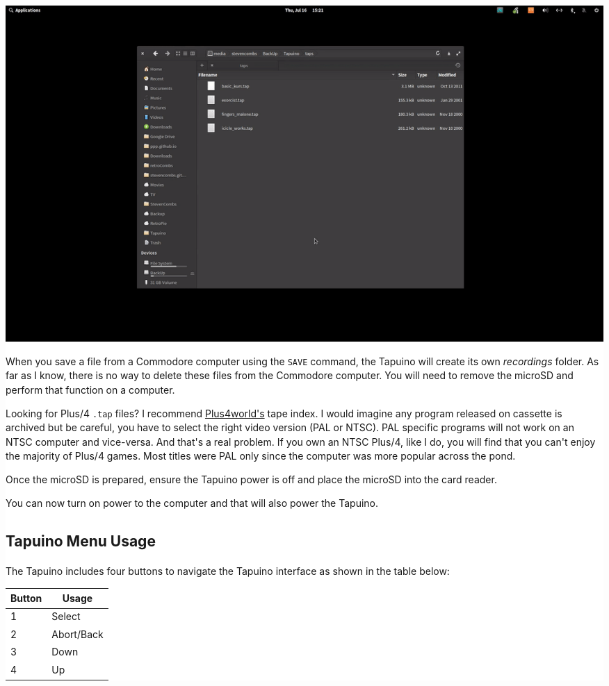 ![Copying .tap files to the microSD card](/tapuino/copy-tap-files-to-sdcard.gif)

When you save a file from a Commodore computer using the `SAVE` command, the Tapuino will create its own _recordings_ folder. As far as I know, there is no way to delete these files from the Commodore computer. You will need to remove the microSD and perform that function on a computer.

Looking for Plus/4 `.tap` files? I recommend [Plus4world's](http://www.plus4world.com/) tape index. I would imagine any program released on cassette is archived but be careful, you have to select the right video version (PAL or NTSC). PAL specific programs will not work on an NTSC computer and vice-versa. And that's a real problem. If you own an NTSC Plus/4, like I do, you will find that you can't enjoy the majority of Plus/4 games. Most titles were PAL only since the computer was more popular across the pond.

Once the microSD is prepared, ensure the Tapuino power is off and place the microSD into the card reader.

You can now turn on power to the computer and that will also power the Tapuino.

## Tapuino Menu Usage

The Tapuino includes four buttons to navigate the Tapuino interface as shown in the table below:

| Button | Usage |
|--|--|
| 1 | Select |
| 2 | Abort/Back |
| 3 | Down |
| 4 | Up |
